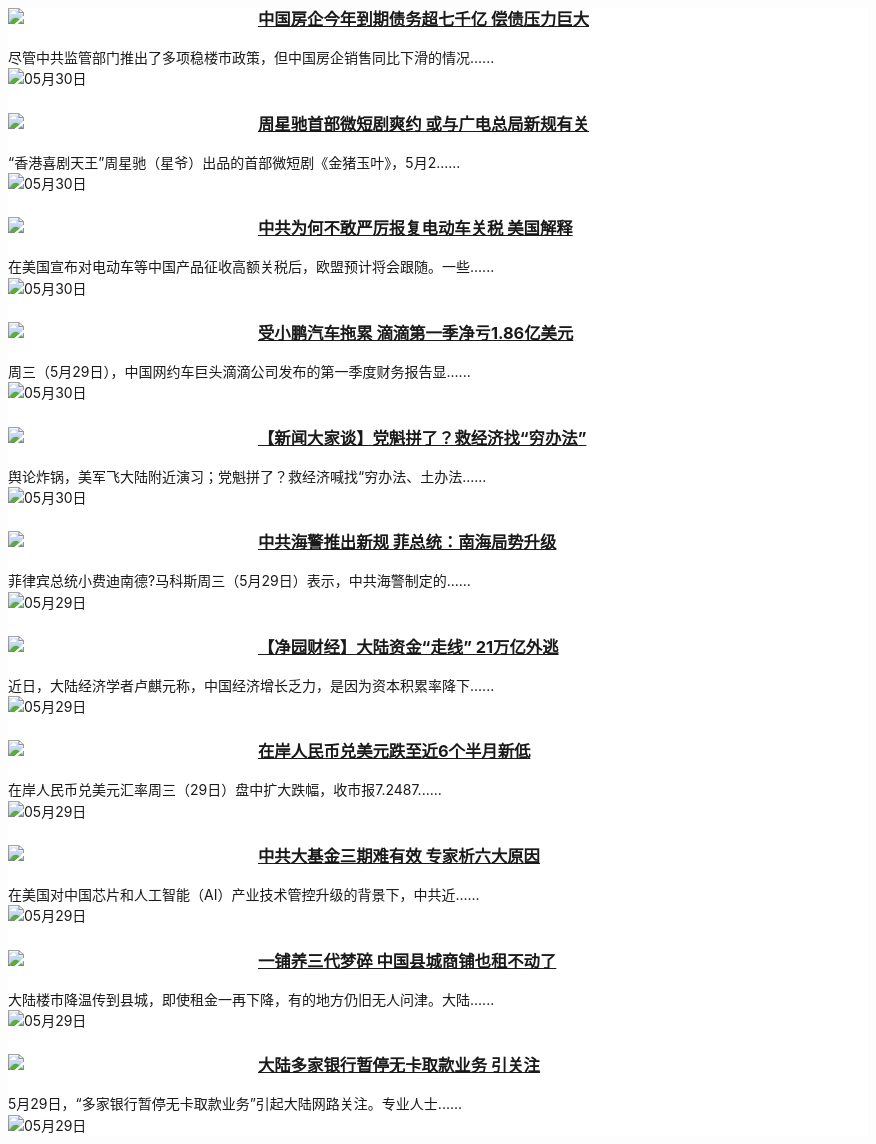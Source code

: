 <tr><td width="742"><h3><a href="https://github.com/1992513/djy/blob/master/gb/24/5/29/n14260401.md#1" target="_blank"><img width="250" src="https://i.epochtimes.com/assets/uploads/2023/08/id14062044-631906-320x200.jpg" align ="left"></a><a href="https://github.com/1992513/djy/blob/master/gb/24/5/29/n14260401.md#1" target="_blank">中国房企今年到期债务超七千亿 偿债压力巨大</a><br></h3>尽管中共监管部门推出了多项稳楼市政策，但中国房企销售同比下滑的情况......<br><img align="bottom" src="https://raw.githubusercontent.com/1992513/www/master/t/ntdtv/time.gif">05月30日</td></tr>
<tr><td width="742"><h3><a href="https://github.com/1992513/djy/blob/master/gb/24/5/29/n14260387.md#1" target="_blank"><img width="250" src="https://i.epochtimes.com/assets/uploads/2018/04/1603102242202275-320x200.jpg" align ="left"></a><a href="https://github.com/1992513/djy/blob/master/gb/24/5/29/n14260387.md#1" target="_blank">周星驰首部微短剧爽约 或与广电总局新规有关</a><br></h3>“香港喜剧天王”周星驰（星爷）出品的首部微短剧《金猪玉叶》，5月2......<br><img align="bottom" src="https://raw.githubusercontent.com/1992513/www/master/t/ntdtv/time.gif">05月30日</td></tr>
<tr><td width="742"><h3><a href="https://github.com/1992513/djy/blob/master/gb/24/5/29/n14260323.md#1" target="_blank"><img width="250" src="https://i.epochtimes.com/assets/uploads/2024/04/id14221467-GettyImages-2102854499-320x200.jpg" align ="left"></a><a href="https://github.com/1992513/djy/blob/master/gb/24/5/29/n14260323.md#1" target="_blank">中共为何不敢严厉报复电动车关税 美国解释</a><br></h3>在美国宣布对电动车等中国产品征收高额关税后，欧盟预计将会跟随。一些......<br><img align="bottom" src="https://raw.githubusercontent.com/1992513/www/master/t/ntdtv/time.gif">05月30日</td></tr>
<tr><td width="742"><h3><a href="https://github.com/1992513/djy/blob/master/gb/24/5/29/n14260242.md#1" target="_blank"><img width="250" src="https://i.epochtimes.com/assets/uploads/2021/07/id13079606-didi-320x200.jpeg" align ="left"></a><a href="https://github.com/1992513/djy/blob/master/gb/24/5/29/n14260242.md#1" target="_blank">受小鹏汽车拖累 滴滴第一季净亏1.86亿美元</a><br></h3>周三（5月29日），中国网约车巨头滴滴公司发布的第一季度财务报告显......<br><img align="bottom" src="https://raw.githubusercontent.com/1992513/www/master/t/ntdtv/time.gif">05月30日</td></tr>
<tr><td width="742"><h3><a href="https://github.com/1992513/djy/blob/master/gb/24/5/29/n14259816.md#1" target="_blank"><img width="250" src="https://i.epochtimes.com/assets/uploads/2024/05/id14260200-0dea24359f7a290fe7c34b76e9564549-320x200.jpg" align ="left"></a><a href="https://github.com/1992513/djy/blob/master/gb/24/5/29/n14259816.md#1" target="_blank">【新闻大家谈】党魁拼了？救经济找“穷办法”</a><br></h3>舆论炸锅，美军飞大陆附近演习；党魁拼了？救经济喊找“穷办法、土办法......<br><img align="bottom" src="https://raw.githubusercontent.com/1992513/www/master/t/ntdtv/time.gif">05月30日</td></tr>
<tr><td width="742"><h3><a href="https://github.com/1992513/djy/blob/master/gb/24/5/29/n14260180.md#1" target="_blank"><img width="250" src="https://i.epochtimes.com/assets/uploads/2023/05/id13988097-000_33EC7KV-320x200.jpg" align ="left"></a><a href="https://github.com/1992513/djy/blob/master/gb/24/5/29/n14260180.md#1" target="_blank">中共海警推出新规 菲总统：南海局势升级</a><br></h3>菲律宾总统小费迪南德?马科斯周三（5月29日）表示，中共海警制定的......<br><img align="bottom" src="https://raw.githubusercontent.com/1992513/www/master/t/ntdtv/time.gif">05月29日</td></tr>
<tr><td width="742"><h3><a href="https://github.com/1992513/djy/blob/master/gb/24/5/29/n14259723.md#1" target="_blank"><img width="250" src="https://i.epochtimes.com/assets/uploads/2013/05/1305161048202419-320x200.jpg" align ="left"></a><a href="https://github.com/1992513/djy/blob/master/gb/24/5/29/n14259723.md#1" target="_blank">【净园财经】大陆资金“走线” 21万亿外逃</a><br></h3>近日，大陆经济学者卢麒元称，中国经济增长乏力，是因为资本积累率降下......<br><img align="bottom" src="https://raw.githubusercontent.com/1992513/www/master/t/ntdtv/time.gif">05月29日</td></tr>
<tr><td width="742"><h3><a href="https://github.com/1992513/djy/blob/master/gb/24/5/29/n14260147.md#1" target="_blank"><img width="250" src="https://i.epochtimes.com/assets/uploads/2019/08/1612170149301758-600x400-320x200.jpg" align ="left"></a><a href="https://github.com/1992513/djy/blob/master/gb/24/5/29/n14260147.md#1" target="_blank">在岸人民币兑美元跌至近6个半月新低</a><br></h3>在岸人民币兑美元汇率周三（29日）盘中扩大跌幅，收市报7.2487......<br><img align="bottom" src="https://raw.githubusercontent.com/1992513/www/master/t/ntdtv/time.gif">05月29日</td></tr>
<tr><td width="742"><h3><a href="https://github.com/1992513/djy/blob/master/gb/24/5/29/n14260096.md#1" target="_blank"><img width="250" src="https://i.epochtimes.com/assets/uploads/2022/08/id13794889-0803_1200x8002-320x200.jpg" align ="left"></a><a href="https://github.com/1992513/djy/blob/master/gb/24/5/29/n14260096.md#1" target="_blank">中共大基金三期难有效 专家析六大原因</a><br></h3>在美国对中国芯片和人工智能（AI）产业技术管控升级的背景下，中共近......<br><img align="bottom" src="https://raw.githubusercontent.com/1992513/www/master/t/ntdtv/time.gif">05月29日</td></tr>
<tr><td width="742"><h3><a href="https://github.com/1992513/djy/blob/master/gb/24/5/29/n14260045.md#1" target="_blank"><img width="250" src="https://i.epochtimes.com/assets/uploads/2021/03/GettyImages-1218217951-320x200.jpg" align ="left"></a><a href="https://github.com/1992513/djy/blob/master/gb/24/5/29/n14260045.md#1" target="_blank">一铺养三代梦碎 中国县城商铺也租不动了</a><br></h3>大陆楼市降温传到县城，即使租金一再下降，有的地方仍旧无人问津。大陆......<br><img align="bottom" src="https://raw.githubusercontent.com/1992513/www/master/t/ntdtv/time.gif">05月29日</td></tr>
<tr><td width="742"><h3><a href="https://github.com/1992513/djy/blob/master/gb/24/5/29/n14259883.md#1" target="_blank"><img width="250" src="https://i.epochtimes.com/assets/uploads/2024/05/id14256541-000_Hkg10092543-320x200.jpg" align ="left"></a><a href="https://github.com/1992513/djy/blob/master/gb/24/5/29/n14259883.md#1" target="_blank">大陆多家银行暂停无卡取款业务 引关注</a><br></h3>5月29日，“多家银行暂停无卡取款业务”引起大陆网路关注。专业人士......<br><img align="bottom" src="https://raw.githubusercontent.com/1992513/www/master/t/ntdtv/time.gif">05月29日</td></tr>